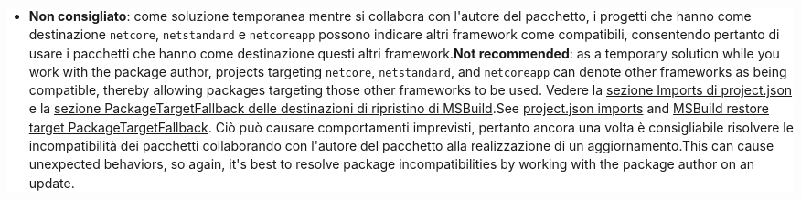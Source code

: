 - <span data-ttu-id="882e4-211">**Non consigliato**: come soluzione temporanea mentre si collabora con l'autore del pacchetto, i progetti che hanno come destinazione `netcore`, `netstandard` e `netcoreapp` possono indicare altri framework come compatibili, consentendo pertanto di usare i pacchetti che hanno come destinazione questi altri framework.</span><span class="sxs-lookup"><span data-stu-id="882e4-211">**Not recommended**: as a temporary solution while you work with the package author, projects targeting `netcore`, `netstandard`, and `netcoreapp` can denote other frameworks as being compatible, thereby allowing packages targeting those other frameworks to be used.</span></span> <span data-ttu-id="882e4-212">Vedere la [sezione Imports di project.json](../Schema/project-json.md#imports) e la [sezione PackageTargetFallback delle destinazioni di ripristino di MSBuild](../Schema/msbuild-targets.md#packagetargetfallback).</span><span class="sxs-lookup"><span data-stu-id="882e4-212">See [project.json imports](../Schema/project-json.md#imports) and [MSBuild restore target PackageTargetFallback](../Schema/msbuild-targets.md#packagetargetfallback).</span></span> <span data-ttu-id="882e4-213">Ciò può causare comportamenti imprevisti, pertanto ancora una volta è consigliabile risolvere le incompatibilità dei pacchetti collaborando con l'autore del pacchetto alla realizzazione di un aggiornamento.</span><span class="sxs-lookup"><span data-stu-id="882e4-213">This can cause unexpected behaviors, so again, it's best to resolve package incompatibilities by working with the package author on an update.</span></span>
